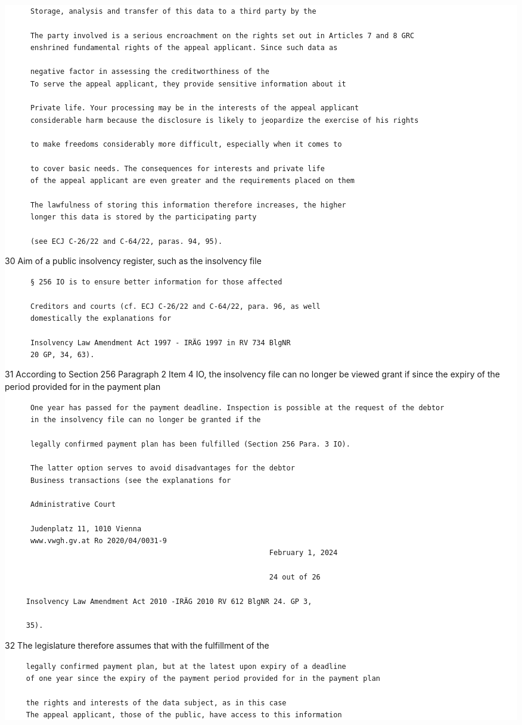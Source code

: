           Storage, analysis and transfer of this data to a third party by the

          The party involved is a serious encroachment on the rights set out in Articles 7 and 8 GRC
          enshrined fundamental rights of the appeal applicant. Since such data as

          negative factor in assessing the creditworthiness of the
          To serve the appeal applicant, they provide sensitive information about it

          Private life. Your processing may be in the interests of the appeal applicant
          considerable harm because the disclosure is likely to jeopardize the exercise of his rights

          to make freedoms considerably more difficult, especially when it comes to

          to cover basic needs. The consequences for interests and private life
          of the appeal applicant are even greater and the requirements placed on them

          The lawfulness of storing this information therefore increases, the higher
          longer this data is stored by the participating party

          (see ECJ C-26/22 and C-64/22, paras. 94, 95).

30 Aim of a public insolvency register, such as the insolvency file

          § 256 IO is to ensure better information for those affected

          Creditors and courts (cf. ECJ C-26/22 and C-64/22, para. 96, as well
          domestically the explanations for

          Insolvency Law Amendment Act 1997 - IRÄG 1997 in RV 734 BlgNR
          20 GP, 34, 63).

31 According to Section 256 Paragraph 2 Item 4 IO, the insolvency file can no longer be viewed
          grant if since the expiry of the period provided for in the payment plan

          One year has passed for the payment deadline. Inspection is possible at the request of the debtor
          in the insolvency file can no longer be granted if the

          legally confirmed payment plan has been fulfilled (Section 256 Para. 3 IO).

          The latter option serves to avoid disadvantages for the debtor
          Business transactions (see the explanations for

          Administrative Court

          Judenplatz 11, 1010 Vienna
          www.vwgh.gv.at Ro 2020/04/0031-9
                                                                  February 1, 2024

                                                                  24 out of 26

         Insolvency Law Amendment Act 2010 -IRÄG 2010 RV 612 BlgNR 24. GP 3,

         35).

32 The legislature therefore assumes that with the fulfillment of the

         legally confirmed payment plan, but at the latest upon expiry of a deadline
         of one year since the expiry of the payment period provided for in the payment plan

         the rights and interests of the data subject, as in this case
         The appeal applicant, those of the public, have access to this information
